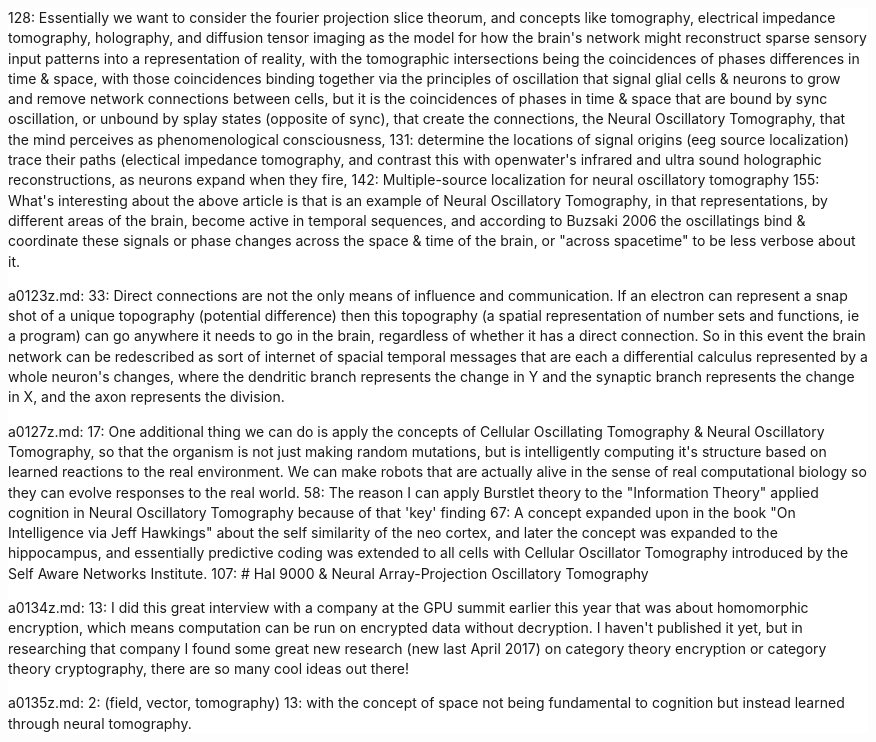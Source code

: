   128: Essentially we want to consider the fourier projection slice theorum, and concepts like tomography, electrical impedance tomography, holography, and diffusion tensor imaging as the model for how the brain's network might reconstruct sparse sensory input patterns into a representation of reality, with the tomographic intersections being the coincidences of phases differences in time & space, with those coincidences binding together via the principles of oscillation that signal glial cells & neurons to grow and remove network connections between cells, but it is the coincidences of phases in time & space that are bound by sync oscillation, or unbound by splay states (opposite of sync), that create the connections, the Neural Oscillatory Tomography, that the mind perceives as phenomenological consciousness,
  131: determine the locations of signal origins (eeg source localization) trace their paths (electical impedance tomography, and contrast this with openwater's infrared and ultra sound holographic reconstructions, as neurons expand when they fire,
  142: Multiple-source localization for neural oscillatory tomography
  155: What's interesting about the above article is that is an example of Neural Oscillatory Tomography, in that representations, by different areas of the brain, become active in temporal sequences, and according to Buzsaki 2006 the oscillatings bind & coordinate these signals or phase changes across the space & time of the brain, or "across spacetime" to be less verbose about it.

a0123z.md:
  33: Direct connections are not the only means of influence and communication. If an electron can represent a snap shot of a unique topography (potential difference) then this topography (a spatial representation of number sets and functions, ie a program) can go anywhere it needs to go in the brain, regardless of whether it has a direct connection. So in this event the brain network can be redescribed as sort of internet of spacial temporal messages that are each a differential calculus represented by a whole neuron's changes, where the dendritic branch represents the change in Y and the synaptic branch represents the change in X, and the axon represents the division.

a0127z.md:
   17: One additional thing we can do is apply the concepts of Cellular Oscillating Tomography & Neural Oscillatory Tomography, so that the organism is not just making random mutations, but is intelligently computing it's structure based on learned reactions to the real environment. We can make robots that are actually alive in the sense of real computational biology so they can evolve responses to the real world.
   58: The reason I can apply Burstlet theory to the "Information Theory" applied cognition in Neural Oscillatory Tomography because of that 'key' finding
   67: A concept expanded upon in the book "On Intelligence via Jeff Hawkings" about the self similarity of the neo cortex, and later the concept was expanded to the hippocampus, and essentially predictive coding was extended to all cells with Cellular Oscillator Tomography introduced by the Self Aware Networks Institute.
  107: # Hal 9000 & Neural Array-Projection Oscillatory Tomography

a0134z.md:
  13: I did this great interview with a company at the GPU summit earlier this year that was about homomorphic encryption, which means computation can be run on encrypted data without decryption. I haven't published it yet, but in researching that company I found some great new research (new last April 2017) on category theory encryption or category theory cryptography, there are so many cool ideas out there!

a0135z.md:
   2: (field, vector, tomography)
  13: with the concept of space not being fundamental to cognition but instead learned through neural tomography.

